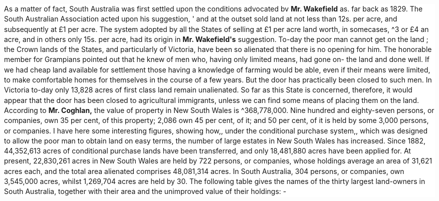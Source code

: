 As a matter of fact, South Australia was first settled upon the conditions advocated bv  **Mr. Wakefield**  as. far back as 1829. The South Australian Association acted upon his suggestion, ' and at the outset sold land at not less than 12s. per acre, and subsequently at £1  per acre. The system adopted by all the States of selling at  £1  per acre land worth, in somecases, ^3 or £4 an acre, and in others only 15s. per acre, had its origin in  **Mr. Wakefield's**  suggestion. To-day the poor man cannot get on the land ; the Crown lands of the States, and particularly of Victoria, have been so alienated that there is no opening for him. The honorable member for Grampians pointed out that he knew of men who, having only limited means, had gone on- the land and done well. If we had cheap land available for settlement those having a knowledge of farming would be able, even if their means were limited, to make comfortable homes for themselves in the course of a few years. But the door has practically been closed to such men. In Victoria to-day only 13,828 acres of first class land remain unalienated. So far as this State is concerned, therefore, it would appear that the door has been closed to agricultural immigrants, unless we can find some means of placing them on the land. According to  **Mr. Coghlan,**  the value of property in New South Wales is ^368,778,000. Nine hundred and eighty-seven persons, or companies, own 35 per cent, of this property; 2,086 own 45 per cent, of it; and 50 per cent, of it is held by some 3,000 persons, or companies. I have here some interesting figures, showing how,, under the conditional purchase system,, which was designed to allow the poor man  to obtain land on easy terms, the number of large estates in New South Wales has increased. Since 1882, 44,352,613 acres of conditional purchase lands have been transferred, and only 18,481,880 acres have been applied for. At present, 22,830,261 acres in New South Wales are held by 722 persons, or companies, whose holdings average an area of 31,621 acres each, and the total area alienated comprises 48,081,314 acres. In South Australia, 304 persons, or companies, own 3,545,000 acres, whilst 1,269,704 acres are held by 30. The following table gives the names of the thirty largest land-owners in South Australia,  together with their area and the unimproved value of their holdings: - 


<graphic href="033331190608166_28_0.jpg"></graphic>


